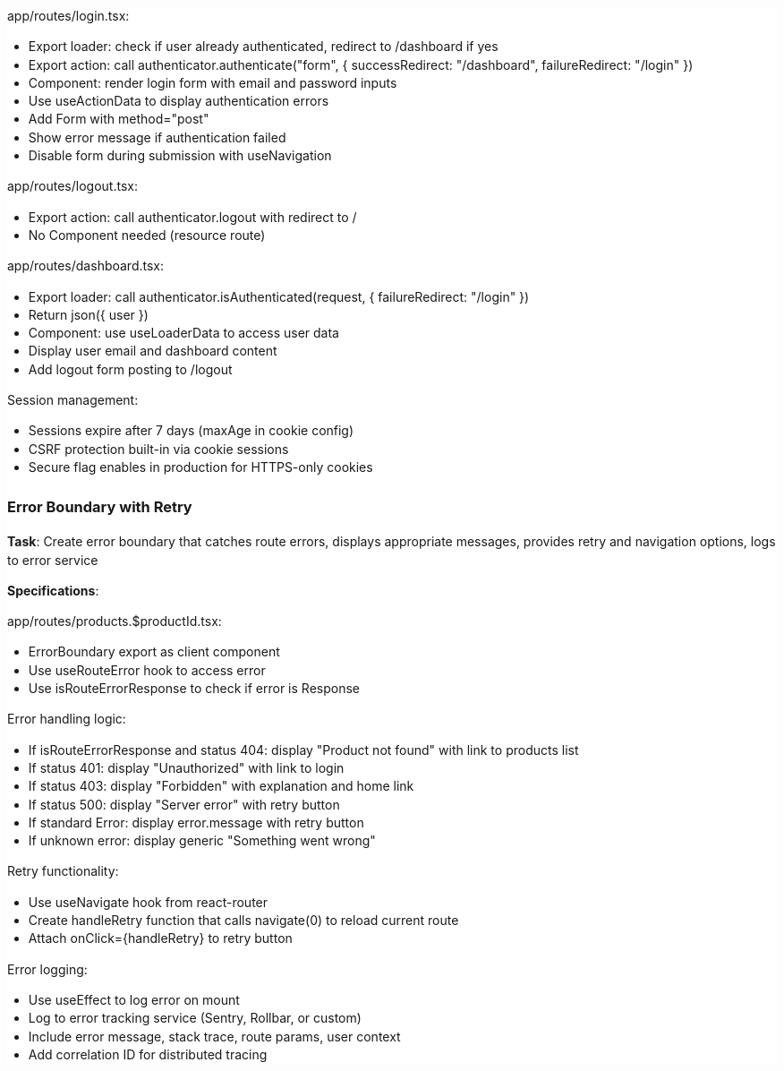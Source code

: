 app/routes/login.tsx:
- Export loader: check if user already authenticated, redirect to /dashboard if yes
- Export action: call authenticator.authenticate("form", { successRedirect: "/dashboard", failureRedirect: "/login" })
- Component: render login form with email and password inputs
- Use useActionData to display authentication errors
- Add Form with method="post"
- Show error message if authentication failed
- Disable form during submission with useNavigation

app/routes/logout.tsx:
- Export action: call authenticator.logout with redirect to /
- No Component needed (resource route)

app/routes/dashboard.tsx:
- Export loader: call authenticator.isAuthenticated(request, { failureRedirect: "/login" })
- Return json({ user })
- Component: use useLoaderData to access user data
- Display user email and dashboard content
- Add logout form posting to /logout

Session management:
- Sessions expire after 7 days (maxAge in cookie config)
- CSRF protection built-in via cookie sessions
- Secure flag enables in production for HTTPS-only cookies

### Error Boundary with Retry

**Task**: Create error boundary that catches route errors, displays appropriate messages, provides retry and navigation options, logs to error service

**Specifications**:

app/routes/products.$productId.tsx:
- ErrorBoundary export as client component
- Use useRouteError hook to access error
- Use isRouteErrorResponse to check if error is Response

Error handling logic:
- If isRouteErrorResponse and status 404: display "Product not found" with link to products list
- If status 401: display "Unauthorized" with link to login
- If status 403: display "Forbidden" with explanation and home link
- If status 500: display "Server error" with retry button
- If standard Error: display error.message with retry button
- If unknown error: display generic "Something went wrong"

Retry functionality:
- Use useNavigate hook from react-router
- Create handleRetry function that calls navigate(0) to reload current route
- Attach onClick={handleRetry} to retry button

Error logging:
- Use useEffect to log error on mount
- Log to error tracking service (Sentry, Rollbar, or custom)
- Include error message, stack trace, route params, user context
- Add correlation ID for distributed tracing
